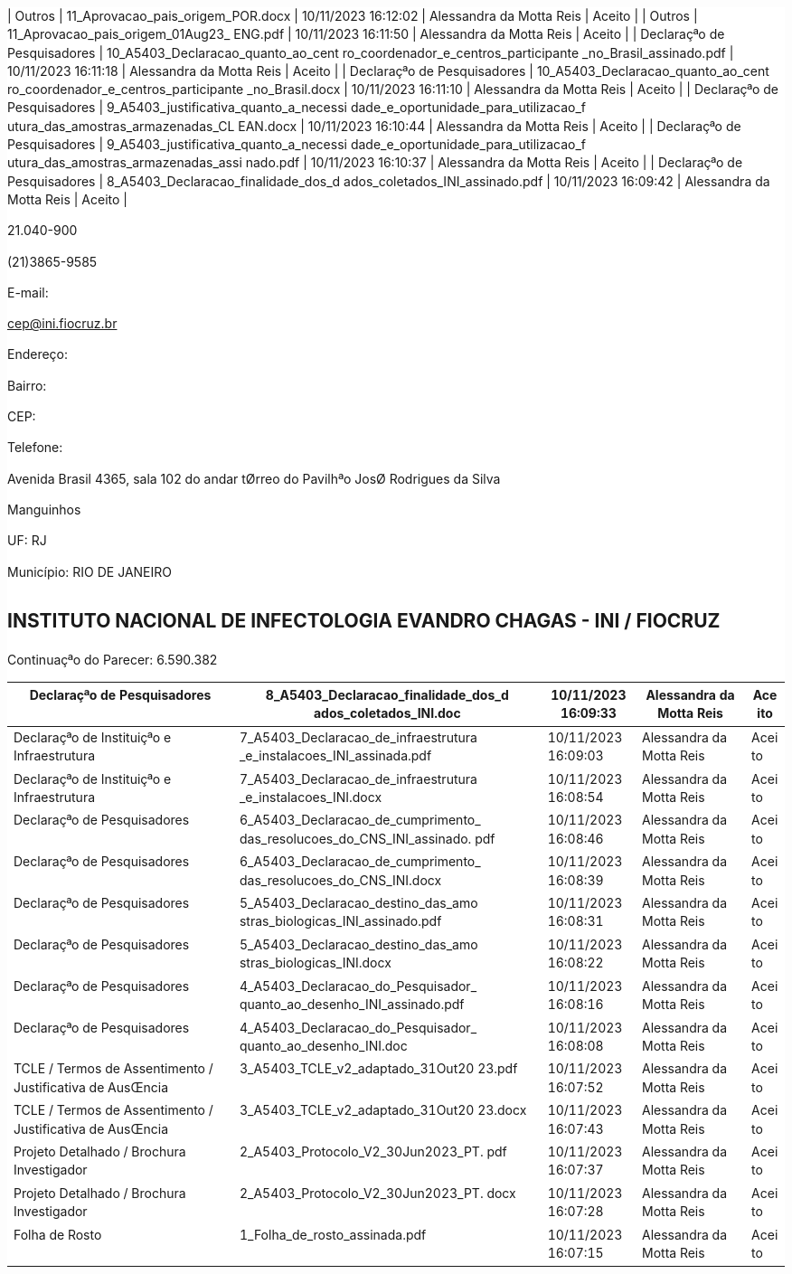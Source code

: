 | Outros                                                                | 11_Aprovacao_pais_origem_POR.docx                                                                                         | 10/11/2023 16:12:02 | Alessandra da Motta Reis  | Aceito     |
| Outros                                                                | 11_Aprovacao_pais_origem_01Aug23_ ENG.pdf                                                                                 | 10/11/2023 16:11:50 | Alessandra da Motta Reis  | Aceito     |
| Declaraçªo de Pesquisadores                                           | 10_A5403_Declaracao_quanto_ao_cent ro_coordenador_e_centros_participante _no_Brasil_assinado.pdf                          | 10/11/2023 16:11:18 | Alessandra da Motta Reis  | Aceito     |
| Declaraçªo de Pesquisadores                                           | 10_A5403_Declaracao_quanto_ao_cent ro_coordenador_e_centros_participante _no_Brasil.docx                                  | 10/11/2023 16:11:10 | Alessandra da Motta Reis  | Aceito     |
| Declaraçªo de Pesquisadores                                           | 9_A5403_justificativa_quanto_a_necessi dade_e_oportunidade_para_utilizacao_f utura_das_amostras_armazenadas_CL EAN.docx   | 10/11/2023 16:10:44 | Alessandra da Motta Reis  | Aceito     |
| Declaraçªo de Pesquisadores                                           | 9_A5403_justificativa_quanto_a_necessi dade_e_oportunidade_para_utilizacao_f utura_das_amostras_armazenadas_assi nado.pdf | 10/11/2023 16:10:37 | Alessandra da Motta Reis  | Aceito     |
| Declaraçªo de Pesquisadores                                           | 8_A5403_Declaracao_finalidade_dos_d ados_coletados_INI_assinado.pdf                                                       | 10/11/2023 16:09:42 | Alessandra da Motta Reis  | Aceito     |

21.040-900

(21)3865-9585

E-mail:

cep@ini.fiocruz.br

Endereço:

Bairro:

CEP:

Telefone:

Avenida Brasil 4365, sala 102 do andar tØrreo do Pavilhªo JosØ Rodrigues da Silva

Manguinhos

UF: RJ

Município: RIO DE JANEIRO



## INSTITUTO NACIONAL DE INFECTOLOGIA EVANDRO CHAGAS - INI / FIOCRUZ



Continuaçªo do Parecer: 6.590.382

| Declaraçªo de Pesquisadores                               | 8_A5403_Declaracao_finalidade_dos_d ados_coletados_INI.doc                 | 10/11/2023 16:09:33   | Alessandra da Motta Reis   | Aceito   |
|-----------------------------------------------------------|----------------------------------------------------------------------------|-----------------------|----------------------------|----------|
| Declaraçªo de Instituiçªo e Infraestrutura                | 7_A5403_Declaracao_de_infraestrutura _e_instalacoes_INI_assinada.pdf       | 10/11/2023 16:09:03   | Alessandra da Motta Reis   | Aceito   |
| Declaraçªo de Instituiçªo e Infraestrutura                | 7_A5403_Declaracao_de_infraestrutura _e_instalacoes_INI.docx               | 10/11/2023 16:08:54   | Alessandra da Motta Reis   | Aceito   |
| Declaraçªo de Pesquisadores                               | 6_A5403_Declaracao_de_cumprimento_ das_resolucoes_do_CNS_INI_assinado. pdf | 10/11/2023 16:08:46   | Alessandra da Motta Reis   | Aceito   |
| Declaraçªo de Pesquisadores                               | 6_A5403_Declaracao_de_cumprimento_ das_resolucoes_do_CNS_INI.docx          | 10/11/2023 16:08:39   | Alessandra da Motta Reis   | Aceito   |
| Declaraçªo de Pesquisadores                               | 5_A5403_Declaracao_destino_das_amo stras_biologicas_INI_assinado.pdf       | 10/11/2023 16:08:31   | Alessandra da Motta Reis   | Aceito   |
| Declaraçªo de Pesquisadores                               | 5_A5403_Declaracao_destino_das_amo stras_biologicas_INI.docx               | 10/11/2023 16:08:22   | Alessandra da Motta Reis   | Aceito   |
| Declaraçªo de Pesquisadores                               | 4_A5403_Declaracao_do_Pesquisador_ quanto_ao_desenho_INI_assinado.pdf      | 10/11/2023 16:08:16   | Alessandra da Motta Reis   | Aceito   |
| Declaraçªo de Pesquisadores                               | 4_A5403_Declaracao_do_Pesquisador_ quanto_ao_desenho_INI.doc               | 10/11/2023 16:08:08   | Alessandra da Motta Reis   | Aceito   |
| TCLE / Termos de Assentimento / Justificativa de AusŒncia | 3_A5403_TCLE_v2_adaptado_31Out20 23.pdf                                    | 10/11/2023 16:07:52   | Alessandra da Motta Reis   | Aceito   |
| TCLE / Termos de Assentimento / Justificativa de AusŒncia | 3_A5403_TCLE_v2_adaptado_31Out20 23.docx                                   | 10/11/2023 16:07:43   | Alessandra da Motta Reis   | Aceito   |
| Projeto Detalhado / Brochura Investigador                 | 2_A5403_Protocolo_V2_30Jun2023_PT. pdf                                     | 10/11/2023 16:07:37   | Alessandra da Motta Reis   | Aceito   |
| Projeto Detalhado / Brochura Investigador                 | 2_A5403_Protocolo_V2_30Jun2023_PT. docx                                    | 10/11/2023 16:07:28   | Alessandra da Motta Reis   | Aceito   |
| Folha de Rosto                                            | 1_Folha_de_rosto_assinada.pdf                                              | 10/11/2023 16:07:15   | Alessandra da Motta Reis   | Aceito   |